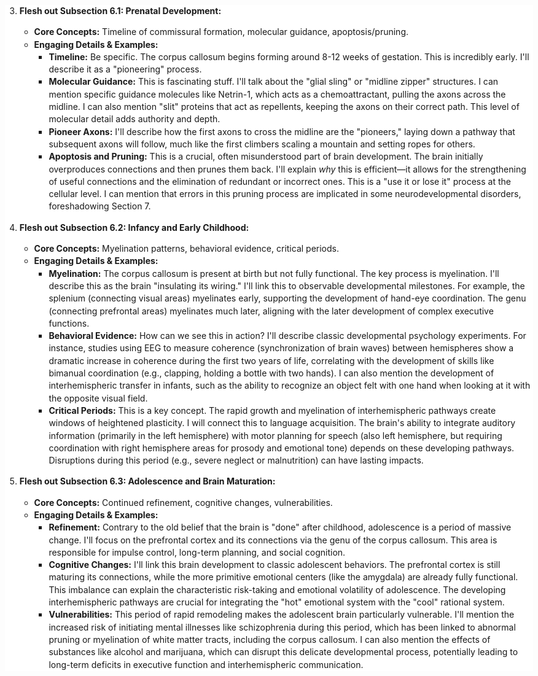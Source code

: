 3.  **Flesh out Subsection 6.1: Prenatal Development:**
    *   **Core Concepts:** Timeline of commissural formation, molecular guidance, apoptosis/pruning.
    *   **Engaging Details & Examples:**
        *   **Timeline:** Be specific. The corpus callosum begins forming around 8-12 weeks of gestation. This is incredibly early. I'll describe it as a "pioneering" process.
        *   **Molecular Guidance:** This is fascinating stuff. I'll talk about the "glial sling" or "midline zipper" structures. I can mention specific guidance molecules like Netrin-1, which acts as a chemoattractant, pulling the axons across the midline. I can also mention "slit" proteins that act as repellents, keeping the axons on their correct path. This level of molecular detail adds authority and depth.
        *   **Pioneer Axons:** I'll describe how the first axons to cross the midline are the "pioneers," laying down a pathway that subsequent axons will follow, much like the first climbers scaling a mountain and setting ropes for others.
        *   **Apoptosis and Pruning:** This is a crucial, often misunderstood part of brain development. The brain initially overproduces connections and then prunes them back. I'll explain *why* this is efficient—it allows for the strengthening of useful connections and the elimination of redundant or incorrect ones. This is a "use it or lose it" process at the cellular level. I can mention that errors in this pruning process are implicated in some neurodevelopmental disorders, foreshadowing Section 7.

4.  **Flesh out Subsection 6.2: Infancy and Early Childhood:**
    *   **Core Concepts:** Myelination patterns, behavioral evidence, critical periods.
    *   **Engaging Details & Examples:**
        *   **Myelination:** The corpus callosum is present at birth but not fully functional. The key process is myelination. I'll describe this as the brain "insulating its wiring." I'll link this to observable developmental milestones. For example, the splenium (connecting visual areas) myelinates early, supporting the development of hand-eye coordination. The genu (connecting prefrontal areas) myelinates much later, aligning with the later development of complex executive functions.
        *   **Behavioral Evidence:** How can we see this in action? I'll describe classic developmental psychology experiments. For instance, studies using EEG to measure coherence (synchronization of brain waves) between hemispheres show a dramatic increase in coherence during the first two years of life, correlating with the development of skills like bimanual coordination (e.g., clapping, holding a bottle with two hands). I can also mention the development of interhemispheric transfer in infants, such as the ability to recognize an object felt with one hand when looking at it with the opposite visual field.
        *   **Critical Periods:** This is a key concept. The rapid growth and myelination of interhemispheric pathways create windows of heightened plasticity. I will connect this to language acquisition. The brain's ability to integrate auditory information (primarily in the left hemisphere) with motor planning for speech (also left hemisphere, but requiring coordination with right hemisphere areas for prosody and emotional tone) depends on these developing pathways. Disruptions during this period (e.g., severe neglect or malnutrition) can have lasting impacts.

5.  **Flesh out Subsection 6.3: Adolescence and Brain Maturation:**
    *   **Core Concepts:** Continued refinement, cognitive changes, vulnerabilities.
    *   **Engaging Details & Examples:**
        *   **Refinement:** Contrary to the old belief that the brain is "done" after childhood, adolescence is a period of massive change. I'll focus on the prefrontal cortex and its connections via the genu of the corpus callosum. This area is responsible for impulse control, long-term planning, and social cognition.
        *   **Cognitive Changes:** I'll link this brain development to classic adolescent behaviors. The prefrontal cortex is still maturing its connections, while the more primitive emotional centers (like the amygdala) are already fully functional. This imbalance can explain the characteristic risk-taking and emotional volatility of adolescence. The developing interhemispheric pathways are crucial for integrating the "hot" emotional system with the "cool" rational system.
        *   **Vulnerabilities:** This period of rapid remodeling makes the adolescent brain particularly vulnerable. I'll mention the increased risk of initiating mental illnesses like schizophrenia during this period, which has been linked to abnormal pruning or myelination of white matter tracts, including the corpus callosum. I can also mention the effects of substances like alcohol and marijuana, which can disrupt this delicate developmental process, potentially leading to long-term deficits in executive function and interhemispheric communication.
